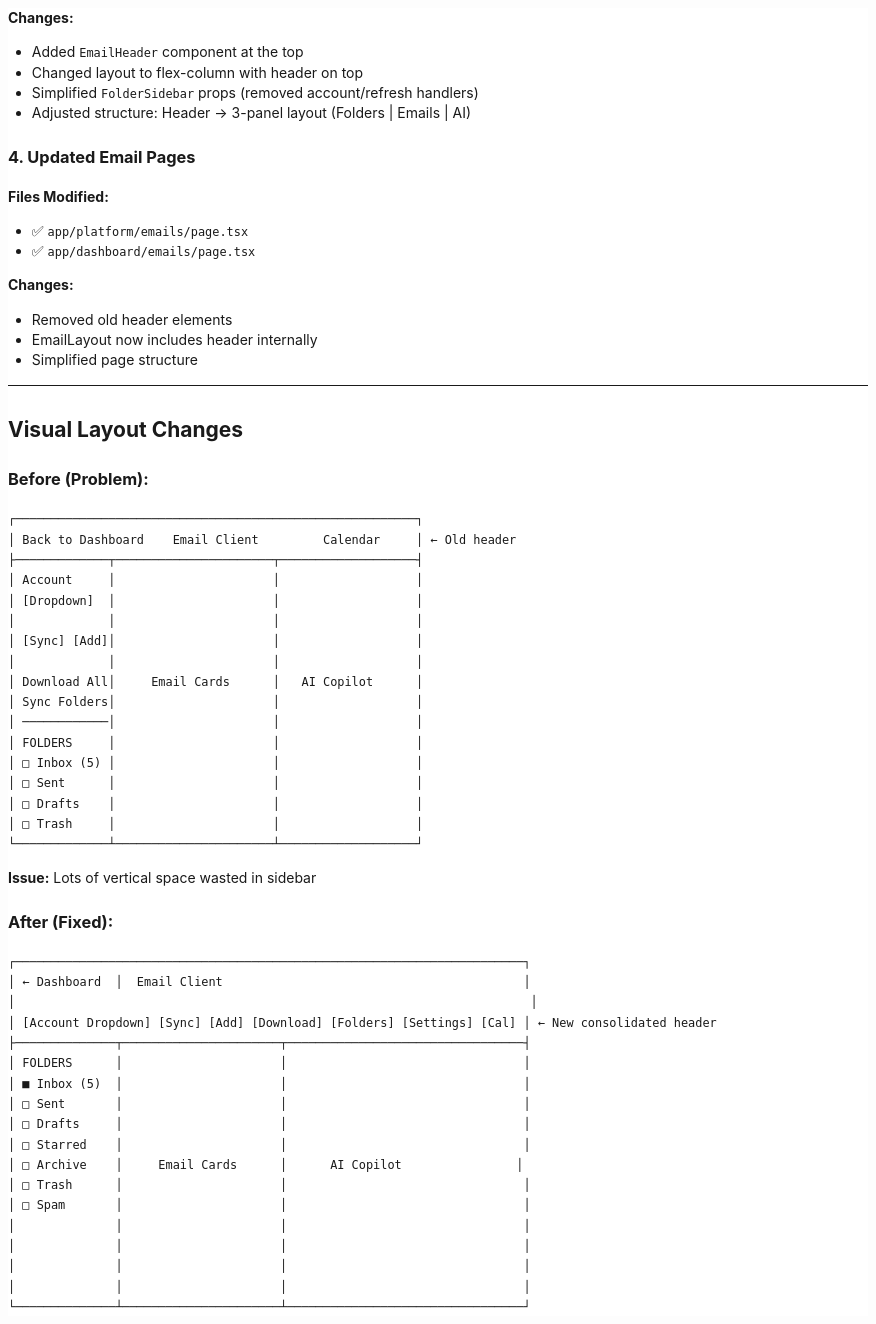 **Changes:**
- Added `EmailHeader` component at the top
- Changed layout to flex-column with header on top
- Simplified `FolderSidebar` props (removed account/refresh handlers)
- Adjusted structure: Header → 3-panel layout (Folders | Emails | AI)

### 4. Updated Email Pages

**Files Modified:**
- ✅ `app/platform/emails/page.tsx`
- ✅ `app/dashboard/emails/page.tsx`

**Changes:**
- Removed old header elements
- EmailLayout now includes header internally
- Simplified page structure

---

## Visual Layout Changes

### Before (Problem):

```
┌────────────────────────────────────────────────────────┐
│ Back to Dashboard    Email Client         Calendar     │ ← Old header
├─────────────┬──────────────────────┬───────────────────┤
│ Account     │                      │                   │
│ [Dropdown]  │                      │                   │
│             │                      │                   │
│ [Sync] [Add]│                      │                   │
│             │                      │                   │
│ Download All│     Email Cards      │   AI Copilot      │
│ Sync Folders│                      │                   │
│ ────────────│                      │                   │
│ FOLDERS     │                      │                   │
│ □ Inbox (5) │                      │                   │
│ □ Sent      │                      │                   │
│ □ Drafts    │                      │                   │
│ □ Trash     │                      │                   │
└─────────────┴──────────────────────┴───────────────────┘
```
**Issue:** Lots of vertical space wasted in sidebar

### After (Fixed):

```
┌───────────────────────────────────────────────────────────────────────┐
│ ← Dashboard  │  Email Client                                          │
│                                                                        │
│ [Account Dropdown] [Sync] [Add] [Download] [Folders] [Settings] [Cal] │ ← New consolidated header
├──────────────┬──────────────────────┬─────────────────────────────────┤
│ FOLDERS      │                      │                                 │
│ ■ Inbox (5)  │                      │                                 │
│ □ Sent       │                      │                                 │
│ □ Drafts     │                      │                                 │
│ □ Starred    │                      │                                 │
│ □ Archive    │     Email Cards      │      AI Copilot                │
│ □ Trash      │                      │                                 │
│ □ Spam       │                      │                                 │
│              │                      │                                 │
│              │                      │                                 │
│              │                      │                                 │
│              │                      │                                 │
└──────────────┴──────────────────────┴─────────────────────────────────┘
```